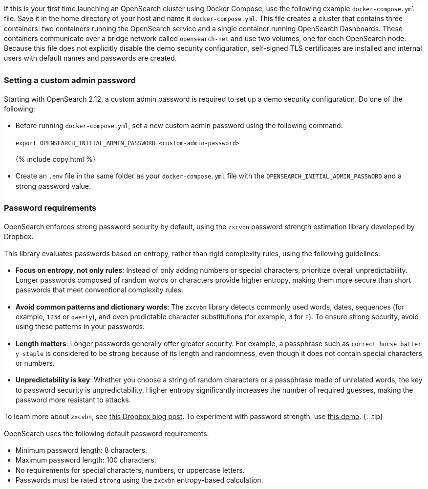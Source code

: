 If this is your first time launching an OpenSearch cluster using Docker Compose, use the following example `docker-compose.yml` file. Save it in the home directory of your host and name it `docker-compose.yml`. This file creates a cluster that contains three containers: two containers running the OpenSearch service and a single container running OpenSearch Dashboards. These containers communicate over a bridge network called `opensearch-net` and use two volumes, one for each OpenSearch node. Because this file does not explicitly disable the demo security configuration, self-signed TLS certificates are installed and internal users with default names and passwords are created.

### Setting a custom admin password

Starting with OpenSearch 2.12, a custom admin password is required to set up a demo security configuration. Do one of the following:

- Before running `docker-compose.yml`, set a new custom admin password using the following command:
  ```
  export OPENSEARCH_INITIAL_ADMIN_PASSWORD=<custom-admin-password>
  ```
  {% include copy.html %}
  
- Create an `.env` file in the same folder as your `docker-compose.yml` file with the `OPENSEARCH_INITIAL_ADMIN_PASSWORD` and a strong password value.

### Password requirements

OpenSearch enforces strong password security by default, using the [`zxcvbn`](https://github.com/dropbox/zxcvbn) password strength estimation library developed by Dropbox. 

This library evaluates passwords based on entropy, rather than rigid complexity rules, using the following guidelines:

- **Focus on entropy, not only rules**: Instead of only adding numbers or special characters, prioritize overall unpredictability. Longer passwords composed of random words or characters provide higher entropy, making them more secure than short passwords that meet conventional complexity rules.

- **Avoid common patterns and dictionary words**: The `zxcvbn` library detects commonly used words, dates, sequences (for example, `1234` or `qwerty`), and even predictable character substitutions (for example, `3` for `E`). To ensure strong security, avoid using these patterns in your passwords.

- **Length matters**: Longer passwords generally offer greater security. For example, a passphrase such as `correct horse battery staple` is considered to be strong because of its length and randomness, even though it does not contain special characters or numbers.

- **Unpredictability is key**: Whether you choose a string of random characters or a passphrase made of unrelated words, the key to password security is unpredictability. Higher entropy significantly increases the number of required guesses, making the password more resistant to attacks.

To learn more about `zxcvbn`, see [this Dropbox blog post](https://dropbox.tech/security/zxcvbn-realistic-password-strength-estimation). To experiment with password strength, use [this demo](https://lowe.github.io/tryzxcvbn). 
{: .tip}

OpenSearch uses the following default password requirements:

- Minimum password length: 8 characters.
- Maximum password length: 100 characters.
- No requirements for special characters, numbers, or uppercase letters.
- Passwords must be rated `strong` using the `zxcvbn` entropy-based calculation.
